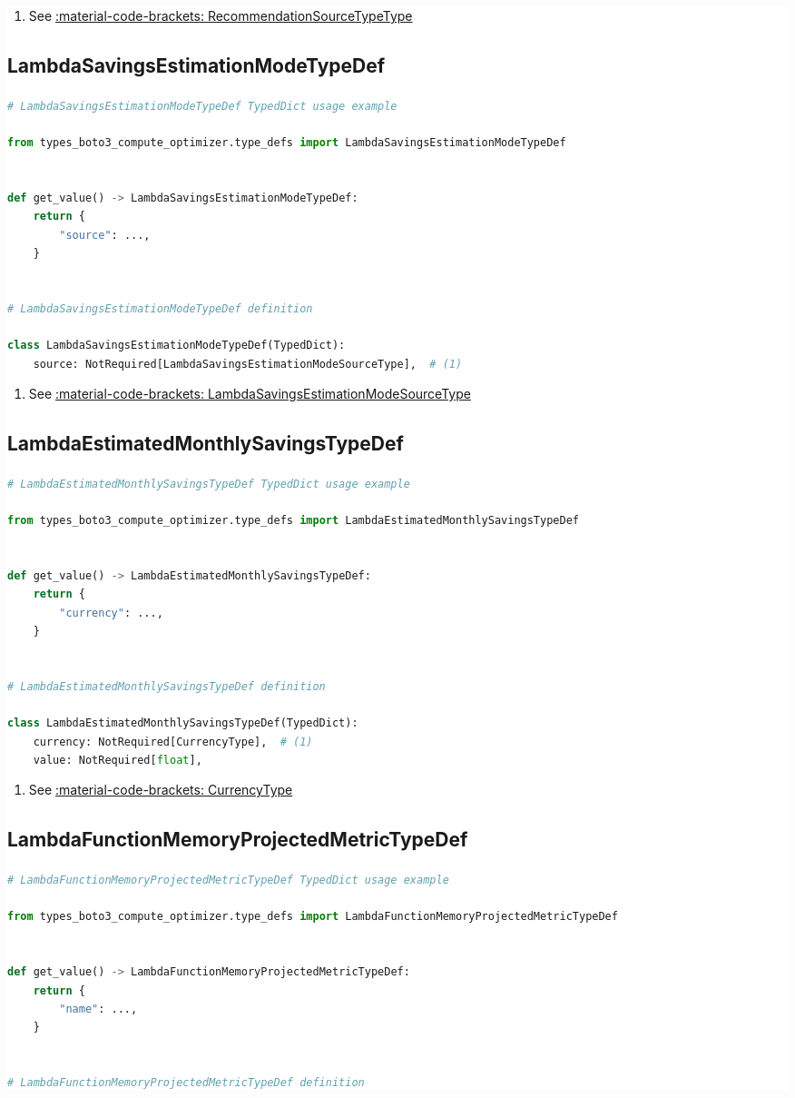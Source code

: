 1. See [:material-code-brackets: RecommendationSourceTypeType](./literals.md#recommendationsourcetypetype)

## LambdaSavingsEstimationModeTypeDef

```python
# LambdaSavingsEstimationModeTypeDef TypedDict usage example

from types_boto3_compute_optimizer.type_defs import LambdaSavingsEstimationModeTypeDef


def get_value() -> LambdaSavingsEstimationModeTypeDef:
    return {
        "source": ...,
    }


# LambdaSavingsEstimationModeTypeDef definition

class LambdaSavingsEstimationModeTypeDef(TypedDict):
    source: NotRequired[LambdaSavingsEstimationModeSourceType],  # (1)
```

1. See [:material-code-brackets: LambdaSavingsEstimationModeSourceType](./literals.md#lambdasavingsestimationmodesourcetype)

## LambdaEstimatedMonthlySavingsTypeDef

```python
# LambdaEstimatedMonthlySavingsTypeDef TypedDict usage example

from types_boto3_compute_optimizer.type_defs import LambdaEstimatedMonthlySavingsTypeDef


def get_value() -> LambdaEstimatedMonthlySavingsTypeDef:
    return {
        "currency": ...,
    }


# LambdaEstimatedMonthlySavingsTypeDef definition

class LambdaEstimatedMonthlySavingsTypeDef(TypedDict):
    currency: NotRequired[CurrencyType],  # (1)
    value: NotRequired[float],
```

1. See [:material-code-brackets: CurrencyType](./literals.md#currencytype)

## LambdaFunctionMemoryProjectedMetricTypeDef

```python
# LambdaFunctionMemoryProjectedMetricTypeDef TypedDict usage example

from types_boto3_compute_optimizer.type_defs import LambdaFunctionMemoryProjectedMetricTypeDef


def get_value() -> LambdaFunctionMemoryProjectedMetricTypeDef:
    return {
        "name": ...,
    }


# LambdaFunctionMemoryProjectedMetricTypeDef definition

```